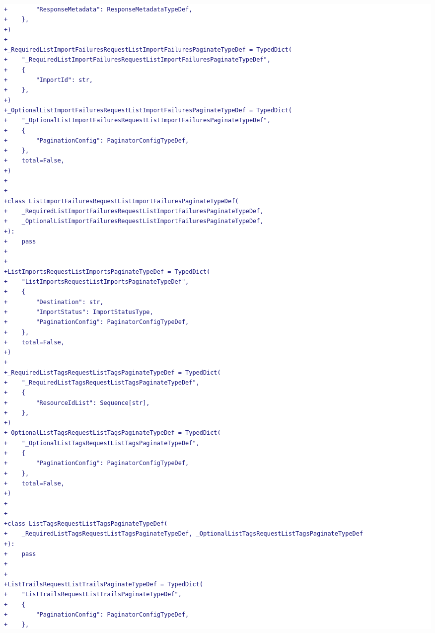 ```diff
+        "ResponseMetadata": ResponseMetadataTypeDef,
+    },
+)
+
+_RequiredListImportFailuresRequestListImportFailuresPaginateTypeDef = TypedDict(
+    "_RequiredListImportFailuresRequestListImportFailuresPaginateTypeDef",
+    {
+        "ImportId": str,
+    },
+)
+_OptionalListImportFailuresRequestListImportFailuresPaginateTypeDef = TypedDict(
+    "_OptionalListImportFailuresRequestListImportFailuresPaginateTypeDef",
+    {
+        "PaginationConfig": PaginatorConfigTypeDef,
+    },
+    total=False,
+)
+
+
+class ListImportFailuresRequestListImportFailuresPaginateTypeDef(
+    _RequiredListImportFailuresRequestListImportFailuresPaginateTypeDef,
+    _OptionalListImportFailuresRequestListImportFailuresPaginateTypeDef,
+):
+    pass
+
+
+ListImportsRequestListImportsPaginateTypeDef = TypedDict(
+    "ListImportsRequestListImportsPaginateTypeDef",
+    {
+        "Destination": str,
+        "ImportStatus": ImportStatusType,
+        "PaginationConfig": PaginatorConfigTypeDef,
+    },
+    total=False,
+)
+
+_RequiredListTagsRequestListTagsPaginateTypeDef = TypedDict(
+    "_RequiredListTagsRequestListTagsPaginateTypeDef",
+    {
+        "ResourceIdList": Sequence[str],
+    },
+)
+_OptionalListTagsRequestListTagsPaginateTypeDef = TypedDict(
+    "_OptionalListTagsRequestListTagsPaginateTypeDef",
+    {
+        "PaginationConfig": PaginatorConfigTypeDef,
+    },
+    total=False,
+)
+
+
+class ListTagsRequestListTagsPaginateTypeDef(
+    _RequiredListTagsRequestListTagsPaginateTypeDef, _OptionalListTagsRequestListTagsPaginateTypeDef
+):
+    pass
+
+
+ListTrailsRequestListTrailsPaginateTypeDef = TypedDict(
+    "ListTrailsRequestListTrailsPaginateTypeDef",
+    {
+        "PaginationConfig": PaginatorConfigTypeDef,
+    },
```
